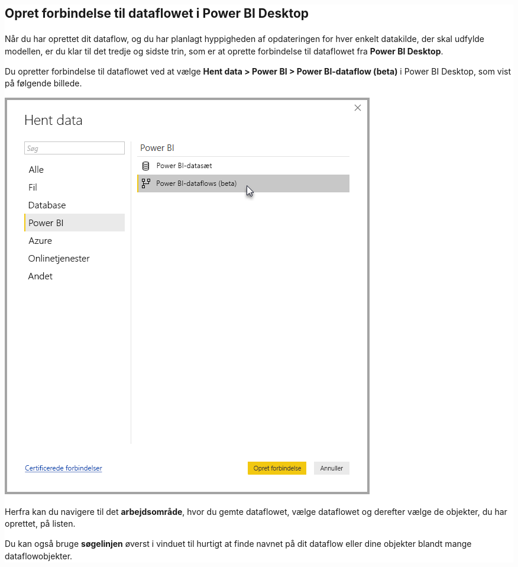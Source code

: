
## <a name="connect-to-your-dataflow-in-power-bi-desktop"></a>Opret forbindelse til dataflowet i Power BI Desktop

Når du har oprettet dit dataflow, og du har planlagt hyppigheden af opdateringen for hver enkelt datakilde, der skal udfylde modellen, er du klar til det tredje og sidste trin, som er at oprette forbindelse til dataflowet fra **Power BI Desktop**. 

Du opretter forbindelse til dataflowet ved at vælge **Hent data > Power BI > Power BI-dataflow (beta)** i Power BI Desktop, som vist på følgende billede.

![Opret forbindelse til dataflow fra Power BI Desktop](media/service-dataflows-create-use/dataflows-create-use_15.png)

Herfra kan du navigere til det **arbejdsområde**, hvor du gemte dataflowet, vælge dataflowet og derefter vælge de objekter, du har oprettet, på listen.

Du kan også bruge **søgelinjen** øverst i vinduet til hurtigt at finde navnet på dit dataflow eller dine objekter blandt mange dataflowobjekter.
